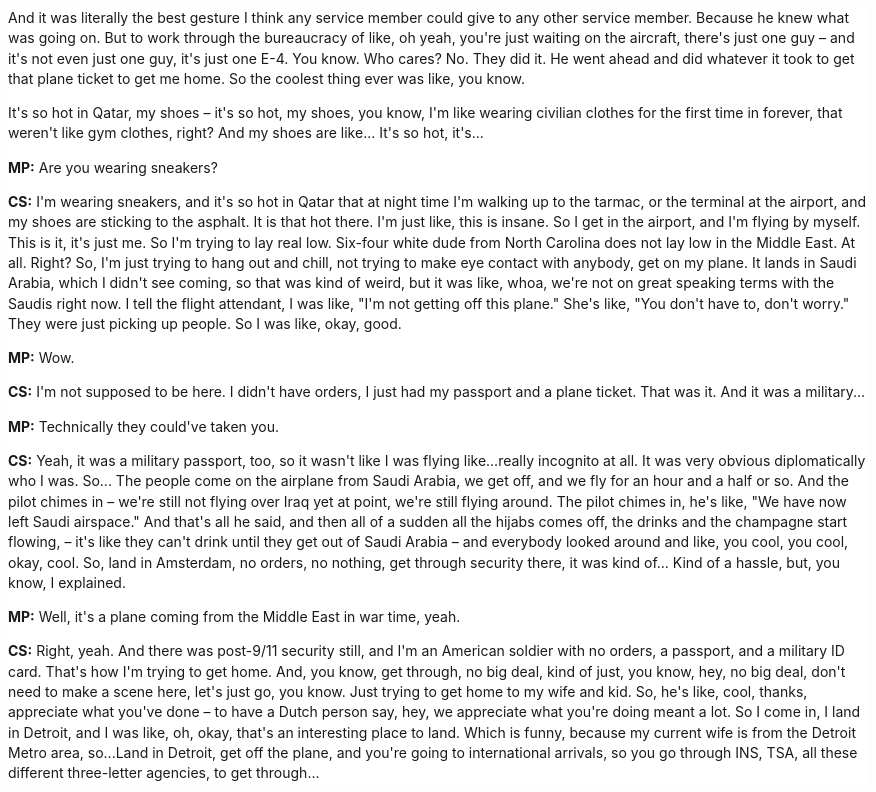 And it was literally the best gesture I think any service member could give to any other service member. Because he knew what was going on. But to work through the bureaucracy of like, oh yeah, you're just waiting on the aircraft, there's just one guy – and it's not even just one guy, it's just one E-4. You know. Who cares? No. They did it. He went ahead and did whatever it took to get that plane ticket to get me home. So the coolest thing ever was like, you know.

It's so hot in Qatar, my shoes – it's so hot, my shoes, you know, I'm like wearing civilian clothes for the first time in forever, that weren't like gym clothes, right? And my shoes are like... It's so hot, it's...

**MP:** Are you wearing sneakers?

**CS:** I'm wearing sneakers, and it's so hot in Qatar that at night time I'm walking up to the tarmac, or the terminal at the airport, and my shoes are sticking to the asphalt. It is that hot there. I'm just like, this is insane. So I get in the airport, and I'm flying by myself. This is it, it's just me. So I'm trying to lay real low. Six-four white dude from North Carolina does not lay low in the Middle East. At all. Right? So, I'm just trying to hang out and chill, not trying to make eye contact with anybody, get on my plane. It lands in Saudi Arabia, which I didn't see coming, so that was kind of weird, but it was like, whoa, we're not on great speaking terms with the Saudis right now. I tell the flight attendant, I was like, "I'm not getting off this plane." She's like, "You don't have to, don't worry." They were just picking up people. So I was like, okay, good.

**MP:** Wow.

<script async src="//pagead2.googlesyndication.com/pagead/js/adsbygoogle.js"></script>

<ins class="adsbygoogle"
     style="display:block"
     data-ad-client="ca-pub-8972983586873269"
     data-ad-slot="1297095894"
     data-ad-format="auto"></ins>
<script>
   (adsbygoogle = window.adsbygoogle || []).push({});
</script>

**CS:** I'm not supposed to be here. I didn't have orders, I just had my passport and a plane ticket. That was it. And it was a military...

**MP:** Technically they could've taken you.

**CS:** Yeah, it was a military passport, too, so it wasn't like I was flying like...really incognito at all. It was very obvious diplomatically who I was. So... The people come on the airplane from Saudi Arabia, we get off, and we fly for an hour and a half or so. And the pilot chimes in – we're still not flying over Iraq yet at point, we're still flying around. The pilot chimes in, he's like, "We have now left Saudi airspace." And that's all he said, and then all of a sudden all the hijabs comes off, the drinks and the champagne start flowing, – it's like they can't drink until they get out of Saudi Arabia – and everybody looked around and like, you cool, you cool, okay, cool. So, land in Amsterdam, no orders, no nothing, get through security there, it was kind of... Kind of a hassle, but, you know, I explained.

**MP:** Well, it's a plane coming from the Middle East in war time, yeah.

**CS:** Right, yeah. And there was post-9/11 security still, and I'm an American soldier with no orders, a passport, and a military ID card. That's how I'm trying to get home. And, you know, get through, no big deal, kind of just, you know, hey, no big deal, don't need to  make a scene here, let's just go, you know. Just trying to get home to my wife and kid. So, he's like, cool, thanks, appreciate what you've done – to have a Dutch person say, hey, we appreciate what you're doing meant a lot. So I come in, I land in Detroit, and I was like, oh, okay, that's an interesting place to land. Which is funny, because my current wife is from the Detroit Metro area, so...Land in Detroit, get off the plane, and you're going to international arrivals, so you go through INS, TSA, all these different three-letter agencies, to get through...
